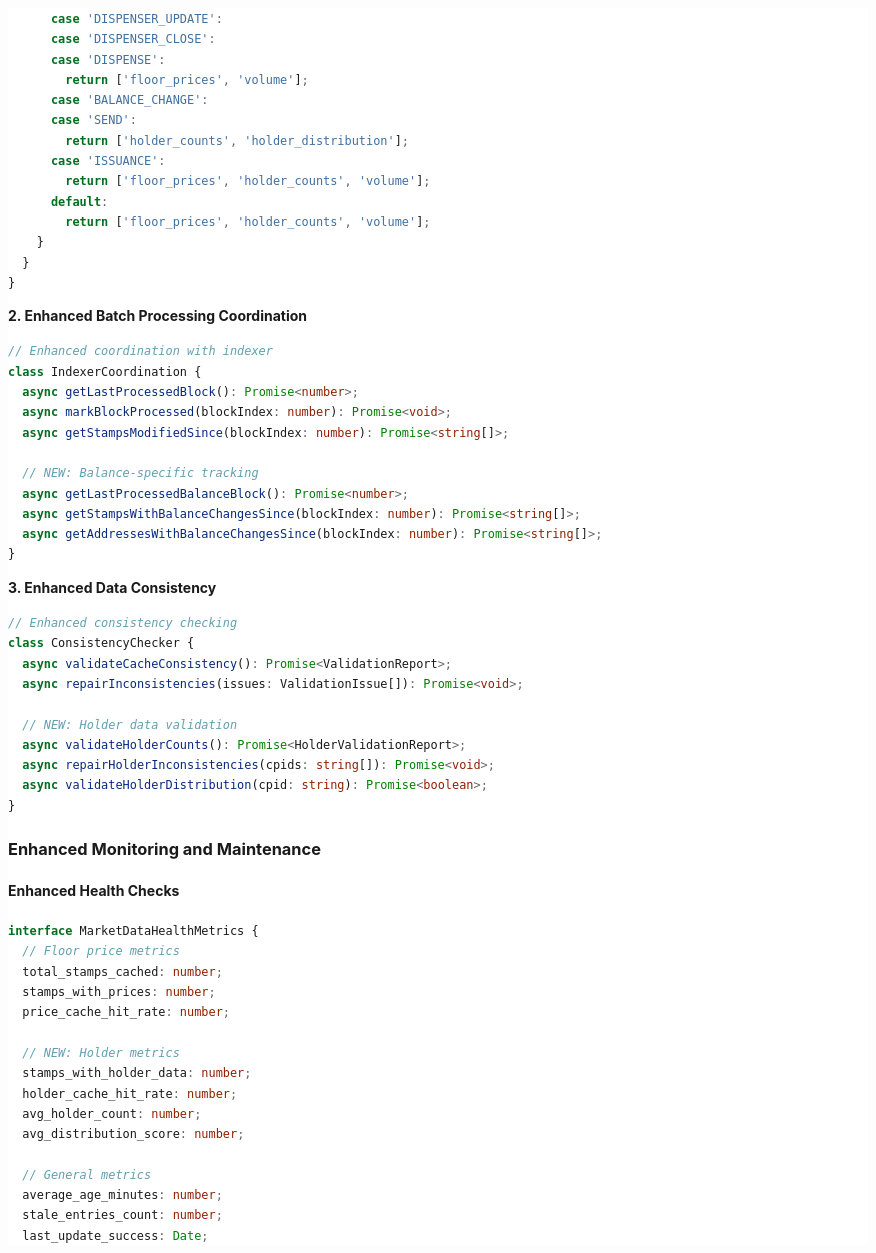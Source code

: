 ```typescript
      case 'DISPENSER_UPDATE':
      case 'DISPENSER_CLOSE':
      case 'DISPENSE':
        return ['floor_prices', 'volume'];
      case 'BALANCE_CHANGE':
      case 'SEND':
        return ['holder_counts', 'holder_distribution'];
      case 'ISSUANCE':
        return ['floor_prices', 'holder_counts', 'volume'];
      default:
        return ['floor_prices', 'holder_counts', 'volume'];
    }
  }
}
```

**2. Enhanced Batch Processing Coordination**
```typescript
// Enhanced coordination with indexer
class IndexerCoordination {
  async getLastProcessedBlock(): Promise<number>;
  async markBlockProcessed(blockIndex: number): Promise<void>;
  async getStampsModifiedSince(blockIndex: number): Promise<string[]>;
  
  // NEW: Balance-specific tracking
  async getLastProcessedBalanceBlock(): Promise<number>;
  async getStampsWithBalanceChangesSince(blockIndex: number): Promise<string[]>;
  async getAddressesWithBalanceChangesSince(blockIndex: number): Promise<string[]>;
}
```

**3. Enhanced Data Consistency**
```typescript
// Enhanced consistency checking
class ConsistencyChecker {
  async validateCacheConsistency(): Promise<ValidationReport>;
  async repairInconsistencies(issues: ValidationIssue[]): Promise<void>;
  
  // NEW: Holder data validation
  async validateHolderCounts(): Promise<HolderValidationReport>;
  async repairHolderInconsistencies(cpids: string[]): Promise<void>;
  async validateHolderDistribution(cpid: string): Promise<boolean>;
}
```

### Enhanced Monitoring and Maintenance

#### Enhanced Health Checks
```typescript
interface MarketDataHealthMetrics {
  // Floor price metrics
  total_stamps_cached: number;
  stamps_with_prices: number;
  price_cache_hit_rate: number;
  
  // NEW: Holder metrics
  stamps_with_holder_data: number;
  holder_cache_hit_rate: number;
  avg_holder_count: number;
  avg_distribution_score: number;
  
  // General metrics
  average_age_minutes: number;
  stale_entries_count: number;
  last_update_success: Date;
```

  [key: string]: any;